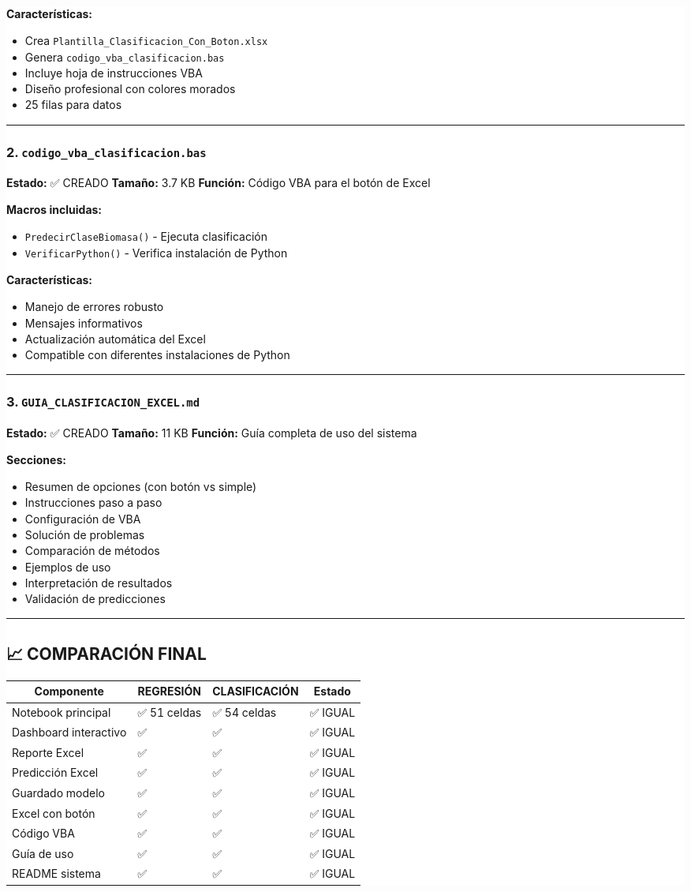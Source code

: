 **Características:**
- Crea `Plantilla_Clasificacion_Con_Boton.xlsx`
- Genera `codigo_vba_clasificacion.bas`
- Incluye hoja de instrucciones VBA
- Diseño profesional con colores morados
- 25 filas para datos

---

### 2. `codigo_vba_clasificacion.bas`
**Estado:** ✅ CREADO
**Tamaño:** 3.7 KB
**Función:** Código VBA para el botón de Excel

**Macros incluidas:**
- `PredecirClaseBiomasa()` - Ejecuta clasificación
- `VerificarPython()` - Verifica instalación de Python

**Características:**
- Manejo de errores robusto
- Mensajes informativos
- Actualización automática del Excel
- Compatible con diferentes instalaciones de Python

---

### 3. `GUIA_CLASIFICACION_EXCEL.md`
**Estado:** ✅ CREADO
**Tamaño:** 11 KB
**Función:** Guía completa de uso del sistema

**Secciones:**
- Resumen de opciones (con botón vs simple)
- Instrucciones paso a paso
- Configuración de VBA
- Solución de problemas
- Comparación de métodos
- Ejemplos de uso
- Interpretación de resultados
- Validación de predicciones

---

## 📈 COMPARACIÓN FINAL

| Componente | REGRESIÓN | CLASIFICACIÓN | Estado |
|------------|-----------|---------------|---------|
| Notebook principal | ✅ 51 celdas | ✅ 54 celdas | ✅ IGUAL |
| Dashboard interactivo | ✅ | ✅ | ✅ IGUAL |
| Reporte Excel | ✅ | ✅ | ✅ IGUAL |
| Predicción Excel | ✅ | ✅ | ✅ IGUAL |
| Guardado modelo | ✅ | ✅ | ✅ IGUAL |
| Excel con botón | ✅ | ✅ | ✅ IGUAL |
| Código VBA | ✅ | ✅ | ✅ IGUAL |
| Guía de uso | ✅ | ✅ | ✅ IGUAL |
| README sistema | ✅ | ✅ | ✅ IGUAL |
